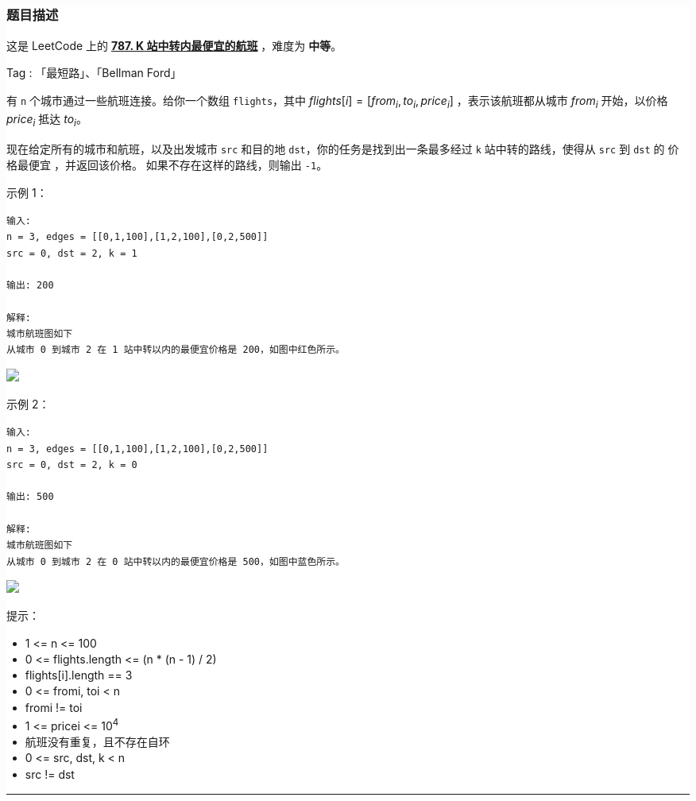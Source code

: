 ### 题目描述

这是 LeetCode 上的 **[787. K 站中转内最便宜的航班](https://leetcode-cn.com/problems/cheapest-flights-within-k-stops/solution/gong-shui-san-xie-xiang-jie-bellman-ford-dc94/)** ，难度为 **中等**。

Tag : 「最短路」、「Bellman Ford」



有 `n` 个城市通过一些航班连接。给你一个数组 `flights`，其中 $flights[i] = [from_i, to_i, price_i]$ ，表示该航班都从城市 $from_i$ 开始，以价格 $price_i$ 抵达 $to_i$。

现在给定所有的城市和航班，以及出发城市 `src` 和目的地 `dst`，你的任务是找到出一条最多经过 `k` 站中转的路线，使得从 `src` 到 `dst` 的 价格最便宜 ，并返回该价格。 如果不存在这样的路线，则输出 `-1`。

示例 1：
```
输入: 
n = 3, edges = [[0,1,100],[1,2,100],[0,2,500]]
src = 0, dst = 2, k = 1

输出: 200

解释: 
城市航班图如下
从城市 0 到城市 2 在 1 站中转以内的最便宜价格是 200，如图中红色所示。
```
![](https://s3-lc-upload.s3.amazonaws.com/uploads/2018/02/16/995.png)

示例 2：
```
输入: 
n = 3, edges = [[0,1,100],[1,2,100],[0,2,500]]
src = 0, dst = 2, k = 0

输出: 500

解释: 
城市航班图如下
从城市 0 到城市 2 在 0 站中转以内的最便宜价格是 500，如图中蓝色所示。
```
![](https://s3-lc-upload.s3.amazonaws.com/uploads/2018/02/16/995.png)

提示：
* 1 <= n <= 100
* 0 <= flights.length <= (n * (n - 1) / 2)
* flights[i].length == 3
* 0 <= fromi, toi < n
* fromi != toi
* 1 <= pricei <= $10^4$
* 航班没有重复，且不存在自环
* 0 <= src, dst, k < n
* src != dst

---